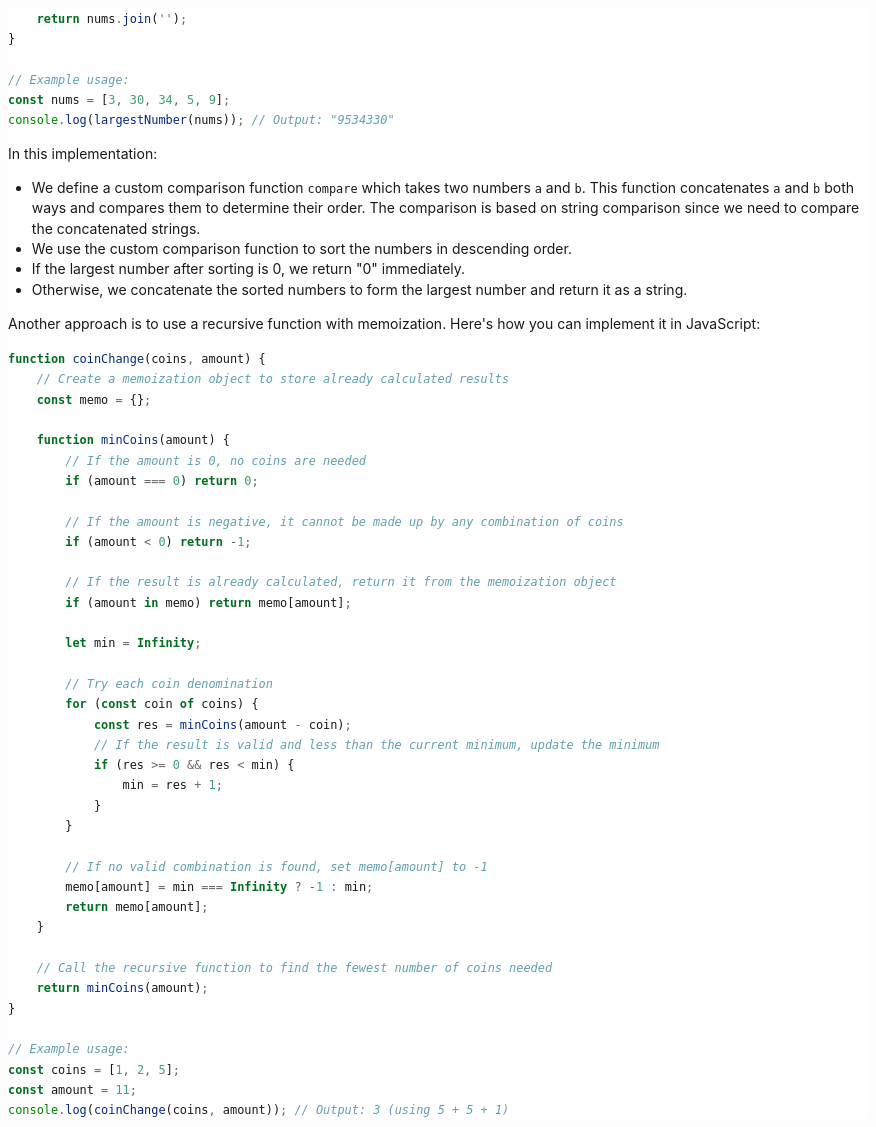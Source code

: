 ```javascript
    return nums.join('');
}

// Example usage:
const nums = [3, 30, 34, 5, 9];
console.log(largestNumber(nums)); // Output: "9534330"
```

In this implementation:

- We define a custom comparison function `compare` which takes two numbers `a` and `b`. This function concatenates `a` and `b` both ways and compares them to determine their order. The comparison is based on string comparison since we need to compare the concatenated strings.
- We use the custom comparison function to sort the numbers in descending order.
- If the largest number after sorting is 0, we return "0" immediately.
- Otherwise, we concatenate the sorted numbers to form the largest number and return it as a string.


Another approach is to use a recursive function with memoization. Here's how you can implement it in JavaScript:

```javascript
function coinChange(coins, amount) {
    // Create a memoization object to store already calculated results
    const memo = {};

    function minCoins(amount) {
        // If the amount is 0, no coins are needed
        if (amount === 0) return 0;

        // If the amount is negative, it cannot be made up by any combination of coins
        if (amount < 0) return -1;

        // If the result is already calculated, return it from the memoization object
        if (amount in memo) return memo[amount];

        let min = Infinity;

        // Try each coin denomination
        for (const coin of coins) {
            const res = minCoins(amount - coin);
            // If the result is valid and less than the current minimum, update the minimum
            if (res >= 0 && res < min) {
                min = res + 1;
            }
        }

        // If no valid combination is found, set memo[amount] to -1
        memo[amount] = min === Infinity ? -1 : min;
        return memo[amount];
    }

    // Call the recursive function to find the fewest number of coins needed
    return minCoins(amount);
}

// Example usage:
const coins = [1, 2, 5];
const amount = 11;
console.log(coinChange(coins, amount)); // Output: 3 (using 5 + 5 + 1)
```
